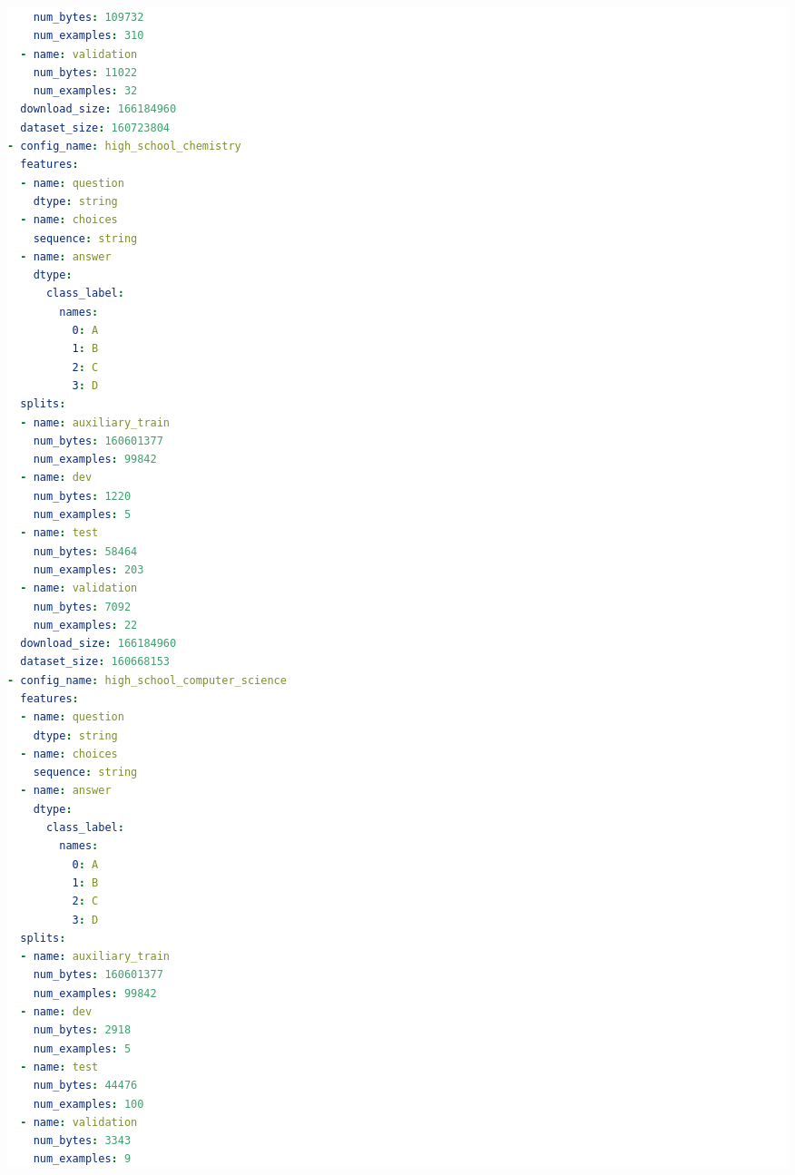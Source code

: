 ```yaml
    num_bytes: 109732
    num_examples: 310
  - name: validation
    num_bytes: 11022
    num_examples: 32
  download_size: 166184960
  dataset_size: 160723804
- config_name: high_school_chemistry
  features:
  - name: question
    dtype: string
  - name: choices
    sequence: string
  - name: answer
    dtype:
      class_label:
        names:
          0: A
          1: B
          2: C
          3: D
  splits:
  - name: auxiliary_train
    num_bytes: 160601377
    num_examples: 99842
  - name: dev
    num_bytes: 1220
    num_examples: 5
  - name: test
    num_bytes: 58464
    num_examples: 203
  - name: validation
    num_bytes: 7092
    num_examples: 22
  download_size: 166184960
  dataset_size: 160668153
- config_name: high_school_computer_science
  features:
  - name: question
    dtype: string
  - name: choices
    sequence: string
  - name: answer
    dtype:
      class_label:
        names:
          0: A
          1: B
          2: C
          3: D
  splits:
  - name: auxiliary_train
    num_bytes: 160601377
    num_examples: 99842
  - name: dev
    num_bytes: 2918
    num_examples: 5
  - name: test
    num_bytes: 44476
    num_examples: 100
  - name: validation
    num_bytes: 3343
    num_examples: 9
```